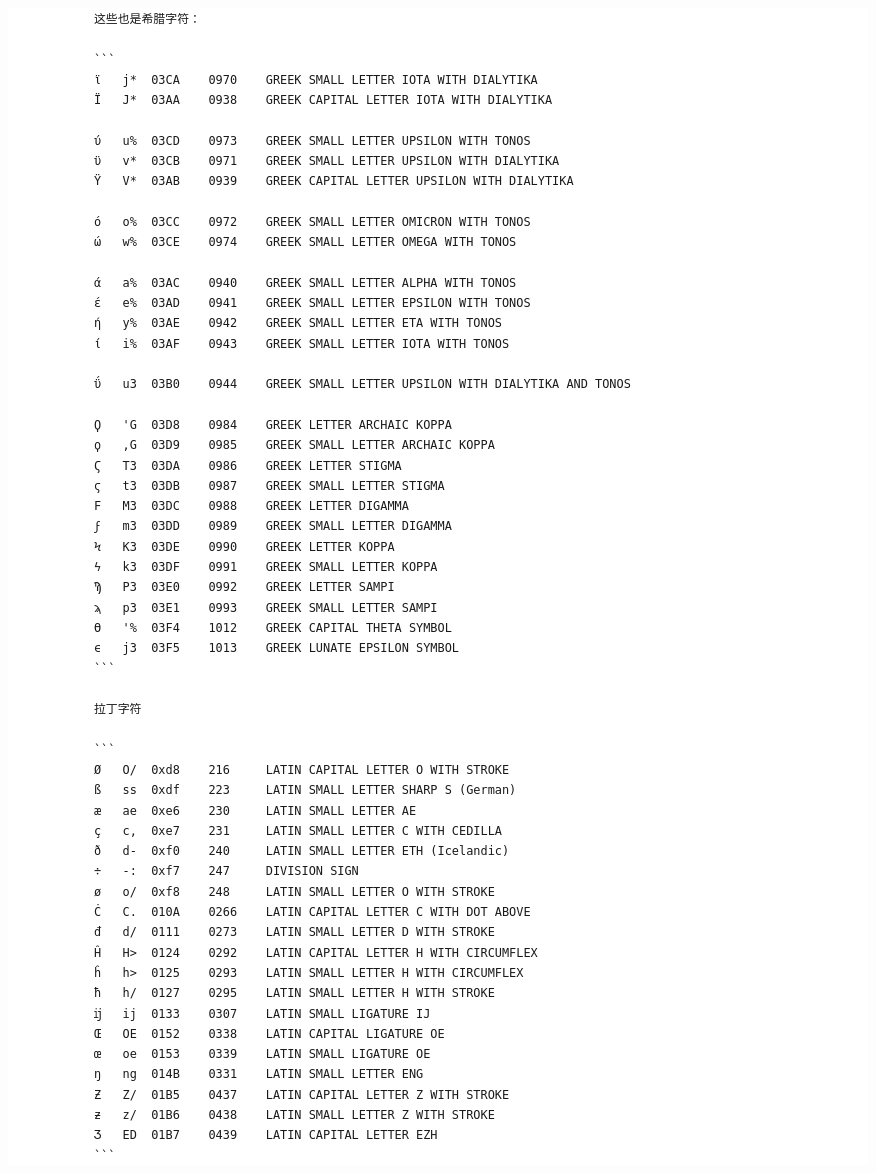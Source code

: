                这些也是希腊字符：

                ```
                ϊ   j*  03CA    0970    GREEK SMALL LETTER IOTA WITH DIALYTIKA
                Ϊ   J*  03AA    0938    GREEK CAPITAL LETTER IOTA WITH DIALYTIKA

                ύ   u%  03CD    0973    GREEK SMALL LETTER UPSILON WITH TONOS
                ϋ   v*  03CB    0971    GREEK SMALL LETTER UPSILON WITH DIALYTIKA
                Ϋ   V*  03AB    0939    GREEK CAPITAL LETTER UPSILON WITH DIALYTIKA

                ό   o%  03CC    0972    GREEK SMALL LETTER OMICRON WITH TONOS
                ώ   w%  03CE    0974    GREEK SMALL LETTER OMEGA WITH TONOS

                ά   a%  03AC    0940    GREEK SMALL LETTER ALPHA WITH TONOS
                έ   e%  03AD    0941    GREEK SMALL LETTER EPSILON WITH TONOS
                ή   y%  03AE    0942    GREEK SMALL LETTER ETA WITH TONOS
                ί   i%  03AF    0943    GREEK SMALL LETTER IOTA WITH TONOS

                ΰ   u3  03B0    0944    GREEK SMALL LETTER UPSILON WITH DIALYTIKA AND TONOS

                Ϙ   'G  03D8    0984    GREEK LETTER ARCHAIC KOPPA
                ϙ   ,G  03D9    0985    GREEK SMALL LETTER ARCHAIC KOPPA
                Ϛ   T3  03DA    0986    GREEK LETTER STIGMA
                ϛ   t3  03DB    0987    GREEK SMALL LETTER STIGMA
                Ϝ   M3  03DC    0988    GREEK LETTER DIGAMMA
                ϝ   m3  03DD    0989    GREEK SMALL LETTER DIGAMMA
                Ϟ   K3  03DE    0990    GREEK LETTER KOPPA
                ϟ   k3  03DF    0991    GREEK SMALL LETTER KOPPA
                Ϡ   P3  03E0    0992    GREEK LETTER SAMPI
                ϡ   p3  03E1    0993    GREEK SMALL LETTER SAMPI
                ϴ   '%  03F4    1012    GREEK CAPITAL THETA SYMBOL
                ϵ   j3  03F5    1013    GREEK LUNATE EPSILON SYMBOL
                ```

                拉丁字符

                ```
                Ø   O/  0xd8    216     LATIN CAPITAL LETTER O WITH STROKE
                ß   ss  0xdf    223     LATIN SMALL LETTER SHARP S (German)
                æ   ae  0xe6    230     LATIN SMALL LETTER AE
                ç   c,  0xe7    231     LATIN SMALL LETTER C WITH CEDILLA
                ð   d-  0xf0    240     LATIN SMALL LETTER ETH (Icelandic)
                ÷   -:  0xf7    247     DIVISION SIGN
                ø   o/  0xf8    248     LATIN SMALL LETTER O WITH STROKE
                Ċ   C.  010A    0266    LATIN CAPITAL LETTER C WITH DOT ABOVE
                đ   d/  0111    0273    LATIN SMALL LETTER D WITH STROKE
                Ĥ   H>  0124    0292    LATIN CAPITAL LETTER H WITH CIRCUMFLEX
                ĥ   h>  0125    0293    LATIN SMALL LETTER H WITH CIRCUMFLEX
                ħ   h/  0127    0295    LATIN SMALL LETTER H WITH STROKE
                ĳ   ij  0133    0307    LATIN SMALL LIGATURE IJ
                Œ   OE  0152    0338    LATIN CAPITAL LIGATURE OE
                œ   oe  0153    0339    LATIN SMALL LIGATURE OE
                ŋ   ng  014B    0331    LATIN SMALL LETTER ENG
                Ƶ   Z/  01B5    0437    LATIN CAPITAL LETTER Z WITH STROKE
                ƶ   z/  01B6    0438    LATIN SMALL LETTER Z WITH STROKE
                Ʒ   ED  01B7    0439    LATIN CAPITAL LETTER EZH
                ```
